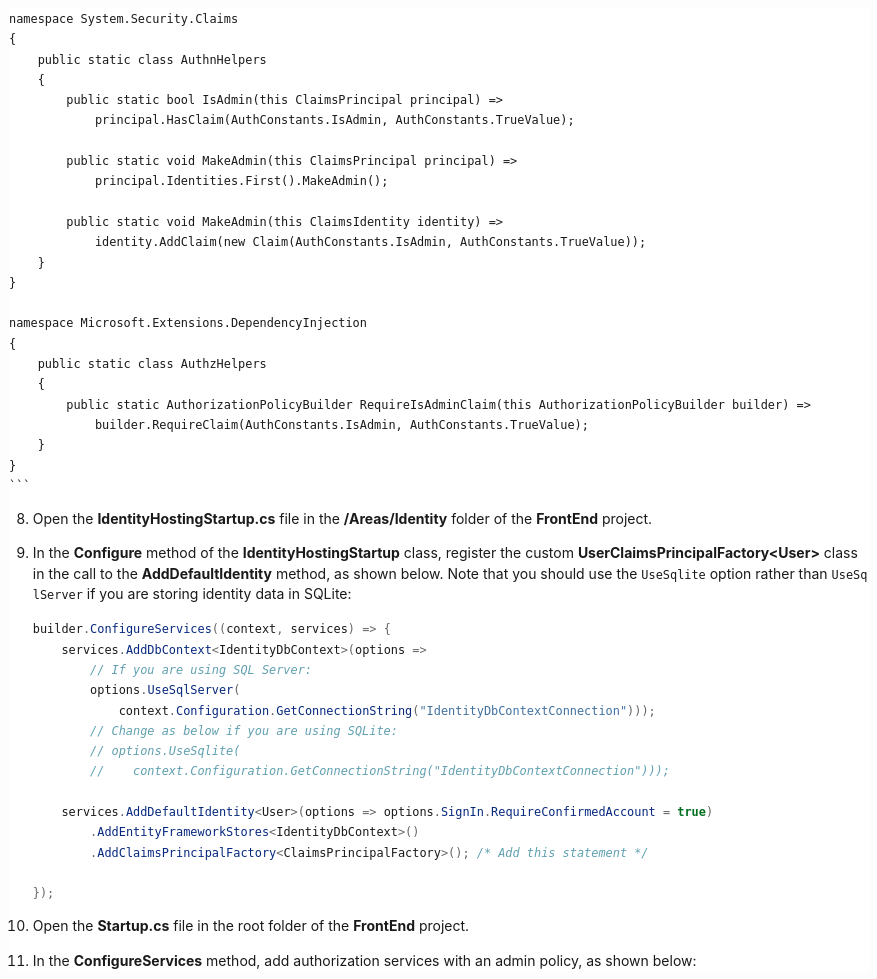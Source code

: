     namespace System.Security.Claims
    {
        public static class AuthnHelpers
        {
            public static bool IsAdmin(this ClaimsPrincipal principal) =>
                principal.HasClaim(AuthConstants.IsAdmin, AuthConstants.TrueValue);

            public static void MakeAdmin(this ClaimsPrincipal principal) =>
                principal.Identities.First().MakeAdmin();

            public static void MakeAdmin(this ClaimsIdentity identity) =>
                identity.AddClaim(new Claim(AuthConstants.IsAdmin, AuthConstants.TrueValue));
        }
    }

    namespace Microsoft.Extensions.DependencyInjection
    {
        public static class AuthzHelpers
        {
            public static AuthorizationPolicyBuilder RequireIsAdminClaim(this AuthorizationPolicyBuilder builder) =>
                builder.RequireClaim(AuthConstants.IsAdmin, AuthConstants.TrueValue);
        }
    }
    ```

8. Open the **IdentityHostingStartup.cs** file in the **/Areas/Identity** folder of the **FrontEnd** project.

9. In the **Configure** method of the **IdentityHostingStartup** class, register the custom **UserClaimsPrincipalFactory\<User\>** class in the call to the **AddDefaultIdentity** method, as shown below. Note that you should use the `UseSqlite` option rather than `UseSqlServer` if you are storing identity data in SQLite:

    ```csharp
    builder.ConfigureServices((context, services) => {
        services.AddDbContext<IdentityDbContext>(options =>
            // If you are using SQL Server:
            options.UseSqlServer(
                context.Configuration.GetConnectionString("IdentityDbContextConnection")));
            // Change as below if you are using SQLite:
            // options.UseSqlite(
            //    context.Configuration.GetConnectionString("IdentityDbContextConnection")));

        services.AddDefaultIdentity<User>(options => options.SignIn.RequireConfirmedAccount = true)
            .AddEntityFrameworkStores<IdentityDbContext>()
            .AddClaimsPrincipalFactory<ClaimsPrincipalFactory>(); /* Add this statement */

    });
    ```

10. Open the **Startup.cs** file in the root folder of the **FrontEnd** project.

11. In the **ConfigureServices** method, add authorization services with an admin policy, as shown below:
